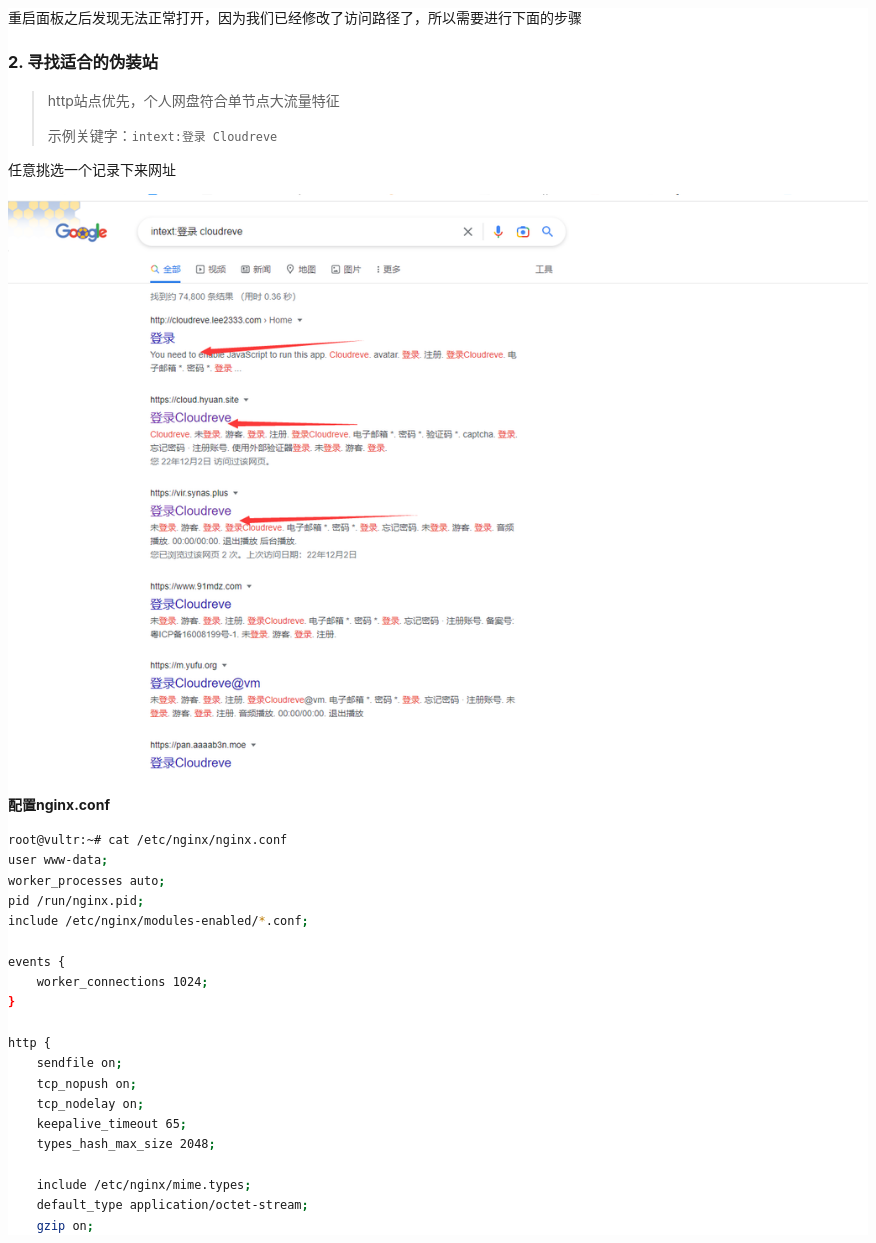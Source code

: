 重启面板之后发现无法正常打开，因为我们已经修改了访问路径了，所以需要进行下面的步骤

### 2. 寻找适合的伪装站

> http站点优先，个人网盘符合单节点大流量特征
>
> 示例关键字：`intext:登录 Cloudreve`

任意挑选一个记录下来网址

![](/images/posts/other/利用国外VPS搭建VPN服务/8.png)

**配置nginx.conf**

```sh
root@vultr:~# cat /etc/nginx/nginx.conf
user www-data;
worker_processes auto;
pid /run/nginx.pid;
include /etc/nginx/modules-enabled/*.conf;

events {
    worker_connections 1024;
}

http {
    sendfile on;
    tcp_nopush on;
    tcp_nodelay on;
    keepalive_timeout 65;
    types_hash_max_size 2048;

    include /etc/nginx/mime.types;
    default_type application/octet-stream;
    gzip on;

```